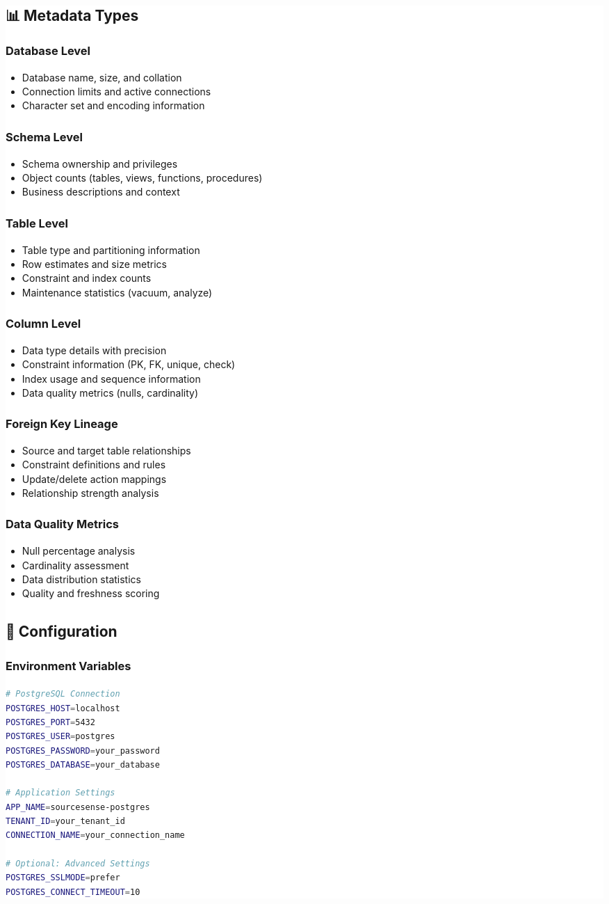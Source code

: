 ## 📊 Metadata Types

### Database Level
- Database name, size, and collation
- Connection limits and active connections
- Character set and encoding information

### Schema Level
- Schema ownership and privileges
- Object counts (tables, views, functions, procedures)
- Business descriptions and context

### Table Level
- Table type and partitioning information
- Row estimates and size metrics
- Constraint and index counts
- Maintenance statistics (vacuum, analyze)

### Column Level
- Data type details with precision
- Constraint information (PK, FK, unique, check)
- Index usage and sequence information
- Data quality metrics (nulls, cardinality)

### Foreign Key Lineage
- Source and target table relationships
- Constraint definitions and rules
- Update/delete action mappings
- Relationship strength analysis

### Data Quality Metrics
- Null percentage analysis
- Cardinality assessment
- Data distribution statistics
- Quality and freshness scoring

## 🔧 Configuration

### Environment Variables

```bash
# PostgreSQL Connection
POSTGRES_HOST=localhost
POSTGRES_PORT=5432
POSTGRES_USER=postgres
POSTGRES_PASSWORD=your_password
POSTGRES_DATABASE=your_database

# Application Settings
APP_NAME=sourcesense-postgres
TENANT_ID=your_tenant_id
CONNECTION_NAME=your_connection_name

# Optional: Advanced Settings
POSTGRES_SSLMODE=prefer
POSTGRES_CONNECT_TIMEOUT=10
```
